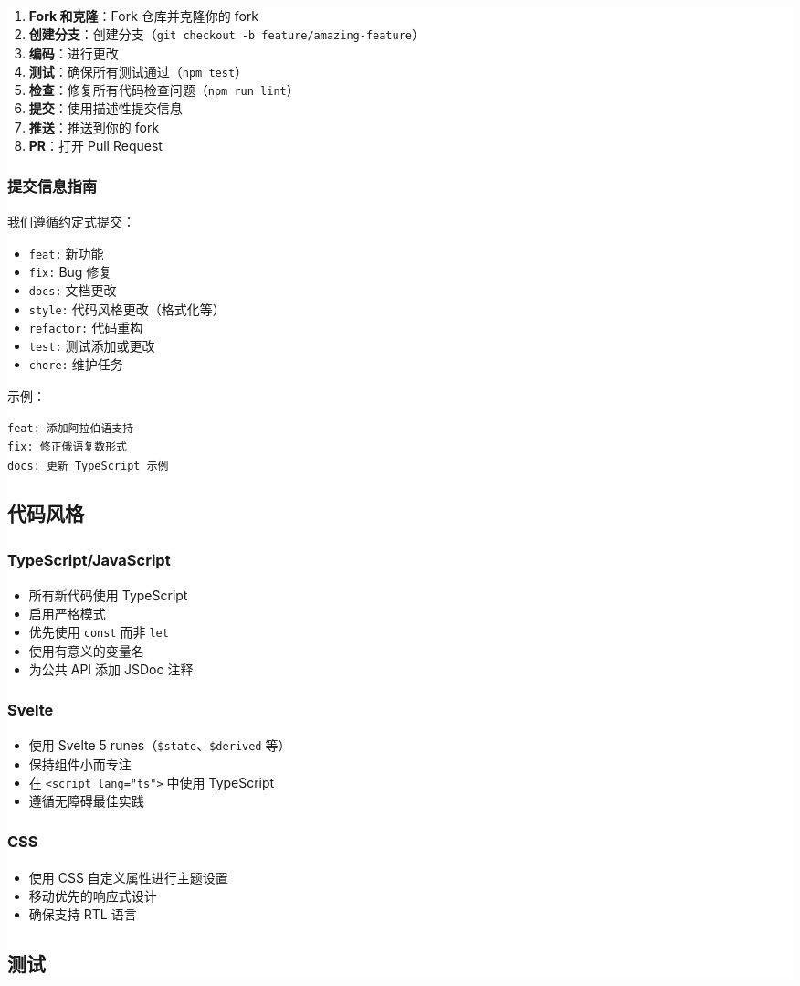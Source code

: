1. **Fork 和克隆**：Fork 仓库并克隆你的 fork
2. **创建分支**：创建分支（`git checkout -b feature/amazing-feature`）
3. **编码**：进行更改
4. **测试**：确保所有测试通过（`npm test`）
5. **检查**：修复所有代码检查问题（`npm run lint`）
6. **提交**：使用描述性提交信息
7. **推送**：推送到你的 fork
8. **PR**：打开 Pull Request

### 提交信息指南

我们遵循约定式提交：

- `feat:` 新功能
- `fix:` Bug 修复
- `docs:` 文档更改
- `style:` 代码风格更改（格式化等）
- `refactor:` 代码重构
- `test:` 测试添加或更改
- `chore:` 维护任务

示例：

```
feat: 添加阿拉伯语支持
fix: 修正俄语复数形式
docs: 更新 TypeScript 示例
```

## 代码风格

### TypeScript/JavaScript

- 所有新代码使用 TypeScript
- 启用严格模式
- 优先使用 `const` 而非 `let`
- 使用有意义的变量名
- 为公共 API 添加 JSDoc 注释

### Svelte

- 使用 Svelte 5 runes（`$state`、`$derived` 等）
- 保持组件小而专注
- 在 `<script lang="ts">` 中使用 TypeScript
- 遵循无障碍最佳实践

### CSS

- 使用 CSS 自定义属性进行主题设置
- 移动优先的响应式设计
- 确保支持 RTL 语言

## 测试
